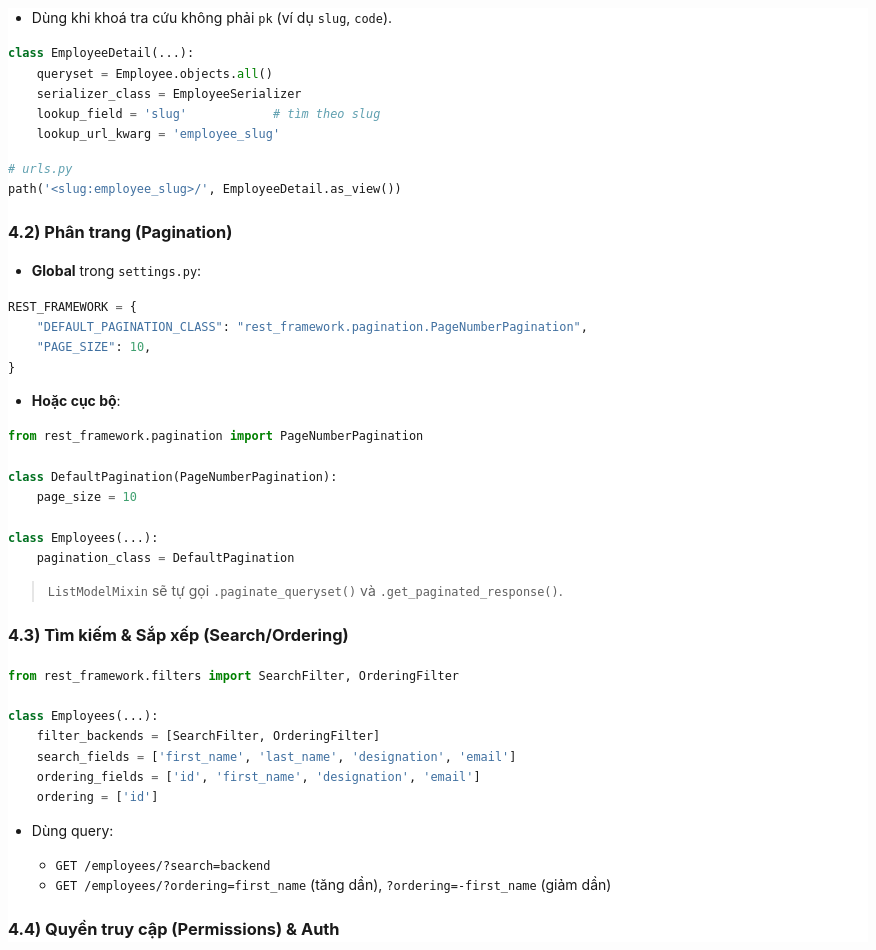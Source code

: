 - Dùng khi khoá tra cứu không phải `pk` (ví dụ `slug`, `code`).

```python
class EmployeeDetail(...):
    queryset = Employee.objects.all()
    serializer_class = EmployeeSerializer
    lookup_field = 'slug'            # tìm theo slug
    lookup_url_kwarg = 'employee_slug'
```

```python
# urls.py
path('<slug:employee_slug>/', EmployeeDetail.as_view())
```

### 4.2) Phân trang (Pagination)

- **Global** trong `settings.py`:

```python
REST_FRAMEWORK = {
    "DEFAULT_PAGINATION_CLASS": "rest_framework.pagination.PageNumberPagination",
    "PAGE_SIZE": 10,
}
```

- **Hoặc cục bộ**:

```python
from rest_framework.pagination import PageNumberPagination

class DefaultPagination(PageNumberPagination):
    page_size = 10

class Employees(...):
    pagination_class = DefaultPagination
```

> `ListModelMixin` sẽ tự gọi `.paginate_queryset()` và `.get_paginated_response()`.

### 4.3) Tìm kiếm & Sắp xếp (Search/Ordering)

```python
from rest_framework.filters import SearchFilter, OrderingFilter

class Employees(...):
    filter_backends = [SearchFilter, OrderingFilter]
    search_fields = ['first_name', 'last_name', 'designation', 'email']
    ordering_fields = ['id', 'first_name', 'designation', 'email']
    ordering = ['id']
```

- Dùng query:

  - `GET /employees/?search=backend`
  - `GET /employees/?ordering=first_name` (tăng dần), `?ordering=-first_name` (giảm dần)

### 4.4) Quyền truy cập (Permissions) & Auth

